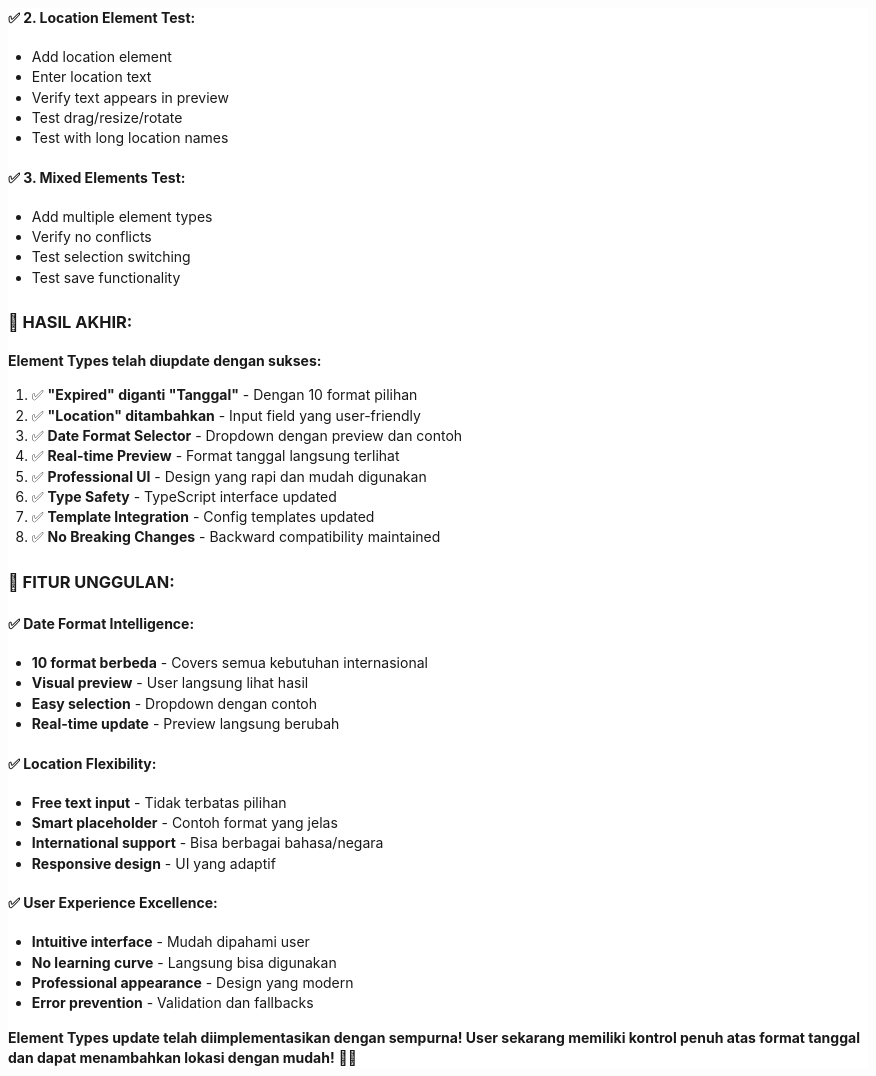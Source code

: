#### **✅ 2. Location Element Test:**
- Add location element
- Enter location text
- Verify text appears in preview
- Test drag/resize/rotate
- Test with long location names

#### **✅ 3. Mixed Elements Test:**
- Add multiple element types
- Verify no conflicts
- Test selection switching
- Test save functionality

### **🎉 HASIL AKHIR:**

**Element Types telah diupdate dengan sukses:**

1. ✅ **"Expired" diganti "Tanggal"** - Dengan 10 format pilihan
2. ✅ **"Location" ditambahkan** - Input field yang user-friendly  
3. ✅ **Date Format Selector** - Dropdown dengan preview dan contoh
4. ✅ **Real-time Preview** - Format tanggal langsung terlihat
5. ✅ **Professional UI** - Design yang rapi dan mudah digunakan
6. ✅ **Type Safety** - TypeScript interface updated
7. ✅ **Template Integration** - Config templates updated
8. ✅ **No Breaking Changes** - Backward compatibility maintained

### **🚀 FITUR UNGGULAN:**

#### **✅ Date Format Intelligence:**
- **10 format berbeda** - Covers semua kebutuhan internasional
- **Visual preview** - User langsung lihat hasil
- **Easy selection** - Dropdown dengan contoh
- **Real-time update** - Preview langsung berubah

#### **✅ Location Flexibility:**
- **Free text input** - Tidak terbatas pilihan
- **Smart placeholder** - Contoh format yang jelas
- **International support** - Bisa berbagai bahasa/negara
- **Responsive design** - UI yang adaptif

#### **✅ User Experience Excellence:**
- **Intuitive interface** - Mudah dipahami user
- **No learning curve** - Langsung bisa digunakan
- **Professional appearance** - Design yang modern
- **Error prevention** - Validation dan fallbacks

**Element Types update telah diimplementasikan dengan sempurna! User sekarang memiliki kontrol penuh atas format tanggal dan dapat menambahkan lokasi dengan mudah!** 🎯✨
